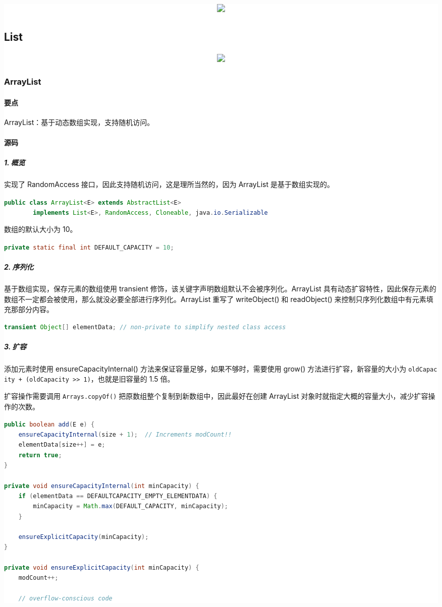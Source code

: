 <div align="center">
<img src="https://raw.githubusercontent.com/dunwu/javase-notes/master/images/collection/collection-api.png" width="400"/>
</div>

## List

<div align="center">
<img src="https://raw.githubusercontent.com/dunwu/javase-notes/master/images/collection/list-api.png" width="400"/>
</div>

### ArrayList

#### 要点

ArrayList：基于动态数组实现，支持随机访问。

#### 源码

##### 1. 概览

实现了 RandomAccess 接口，因此支持随机访问，这是理所当然的，因为 ArrayList 是基于数组实现的。

```java
public class ArrayList<E> extends AbstractList<E>
        implements List<E>, RandomAccess, Cloneable, java.io.Serializable
```

数组的默认大小为 10。

```java
private static final int DEFAULT_CAPACITY = 10;
```

##### 2. 序列化

基于数组实现，保存元素的数组使用 transient 修饰，该关键字声明数组默认不会被序列化。ArrayList 具有动态扩容特性，因此保存元素的数组不一定都会被使用，那么就没必要全部进行序列化。ArrayList 重写了 writeObject() 和 readObject() 来控制只序列化数组中有元素填充那部分内容。

```java
transient Object[] elementData; // non-private to simplify nested class access
```

##### 3. 扩容

添加元素时使用 ensureCapacityInternal() 方法来保证容量足够，如果不够时，需要使用 grow() 方法进行扩容，新容量的大小为 `oldCapacity + (oldCapacity >> 1)`，也就是旧容量的 1.5 倍。

扩容操作需要调用 `Arrays.copyOf()` 把原数组整个复制到新数组中，因此最好在创建 ArrayList 对象时就指定大概的容量大小，减少扩容操作的次数。

```java
public boolean add(E e) {
    ensureCapacityInternal(size + 1);  // Increments modCount!!
    elementData[size++] = e;
    return true;
}

private void ensureCapacityInternal(int minCapacity) {
    if (elementData == DEFAULTCAPACITY_EMPTY_ELEMENTDATA) {
        minCapacity = Math.max(DEFAULT_CAPACITY, minCapacity);
    }

    ensureExplicitCapacity(minCapacity);
}

private void ensureExplicitCapacity(int minCapacity) {
    modCount++;

    // overflow-conscious code
```